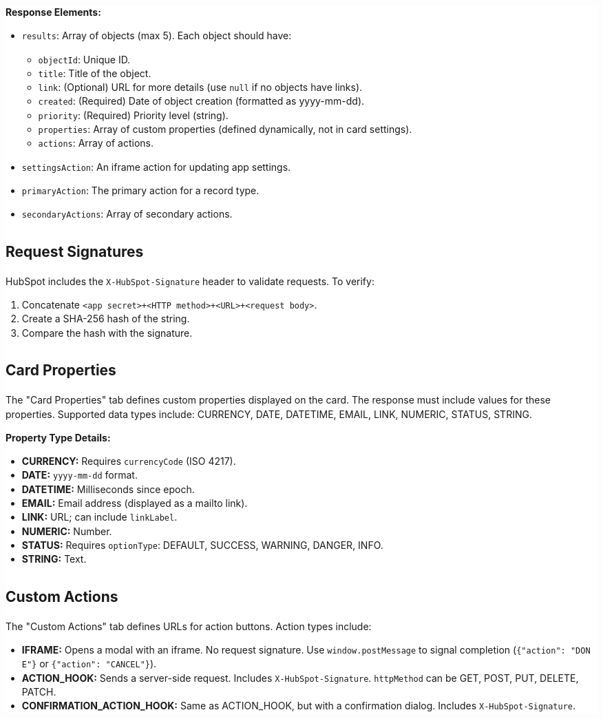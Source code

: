 **Response Elements:**

* `results`: Array of objects (max 5).  Each object should have:
    * `objectId`: Unique ID.
    * `title`: Title of the object.
    * `link`: (Optional) URL for more details (use `null` if no objects have links).
    * `created`: (Required) Date of object creation (formatted as yyyy-mm-dd).
    * `priority`: (Required) Priority level (string).
    * `properties`: Array of custom properties (defined dynamically, not in card settings).
    * `actions`: Array of actions.

* `settingsAction`:  An iframe action for updating app settings.
* `primaryAction`:  The primary action for a record type.
* `secondaryActions`: Array of secondary actions.


## Request Signatures

HubSpot includes the `X-HubSpot-Signature` header to validate requests. To verify:

1. Concatenate `<app secret>+<HTTP method>+<URL>+<request body>`.
2. Create a SHA-256 hash of the string.
3. Compare the hash with the signature.


## Card Properties

The "Card Properties" tab defines custom properties displayed on the card.  The response must include values for these properties.  Supported data types include: CURRENCY, DATE, DATETIME, EMAIL, LINK, NUMERIC, STATUS, STRING.


**Property Type Details:**

* **CURRENCY:** Requires `currencyCode` (ISO 4217).
* **DATE:** `yyyy-mm-dd` format.
* **DATETIME:** Milliseconds since epoch.
* **EMAIL:** Email address (displayed as a mailto link).
* **LINK:** URL; can include `linkLabel`.
* **NUMERIC:** Number.
* **STATUS:** Requires `optionType`: DEFAULT, SUCCESS, WARNING, DANGER, INFO.
* **STRING:** Text.


## Custom Actions

The "Custom Actions" tab defines URLs for action buttons.  Action types include:

* **IFRAME:** Opens a modal with an iframe.  No request signature.  Use `window.postMessage` to signal completion (`{"action": "DONE"}` or `{"action": "CANCEL"}`).
* **ACTION_HOOK:** Sends a server-side request. Includes `X-HubSpot-Signature`.  `httpMethod` can be GET, POST, PUT, DELETE, PATCH.
* **CONFIRMATION_ACTION_HOOK:** Same as ACTION_HOOK, but with a confirmation dialog.  Includes `X-HubSpot-Signature`.
